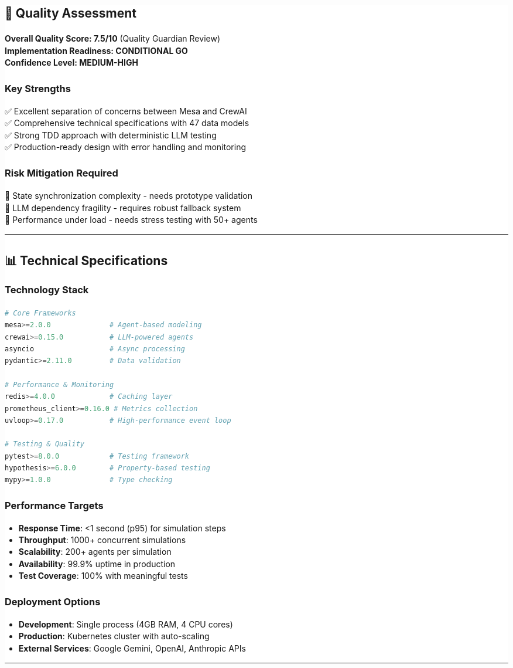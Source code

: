 ## 🎯 **Quality Assessment**

**Overall Quality Score: 7.5/10** (Quality Guardian Review)  
**Implementation Readiness: CONDITIONAL GO**  
**Confidence Level: MEDIUM-HIGH**

### **Key Strengths**
✅ Excellent separation of concerns between Mesa and CrewAI  
✅ Comprehensive technical specifications with 47 data models  
✅ Strong TDD approach with deterministic LLM testing  
✅ Production-ready design with error handling and monitoring  

### **Risk Mitigation Required**
🔴 State synchronization complexity - needs prototype validation  
🔴 LLM dependency fragility - requires robust fallback system  
🔴 Performance under load - needs stress testing with 50+ agents  

---

## 📊 **Technical Specifications**

### **Technology Stack**
```python
# Core Frameworks
mesa>=2.0.0              # Agent-based modeling
crewai>=0.15.0           # LLM-powered agents
asyncio                  # Async processing
pydantic>=2.11.0         # Data validation

# Performance & Monitoring  
redis>=4.0.0             # Caching layer
prometheus_client>=0.16.0 # Metrics collection
uvloop>=0.17.0           # High-performance event loop

# Testing & Quality
pytest>=8.0.0            # Testing framework
hypothesis>=6.0.0        # Property-based testing
mypy>=1.0.0              # Type checking
```

### **Performance Targets**
- **Response Time**: <1 second (p95) for simulation steps
- **Throughput**: 1000+ concurrent simulations  
- **Scalability**: 200+ agents per simulation
- **Availability**: 99.9% uptime in production
- **Test Coverage**: 100% with meaningful tests

### **Deployment Options**
- **Development**: Single process (4GB RAM, 4 CPU cores)
- **Production**: Kubernetes cluster with auto-scaling
- **External Services**: Google Gemini, OpenAI, Anthropic APIs

---